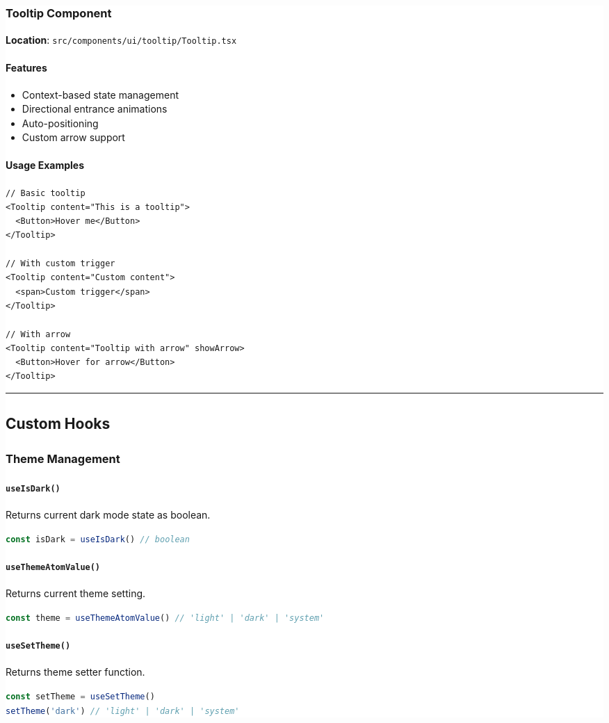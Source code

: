 
### Tooltip Component

**Location**: `src/components/ui/tooltip/Tooltip.tsx`

#### Features
- Context-based state management
- Directional entrance animations
- Auto-positioning
- Custom arrow support

#### Usage Examples
```tsx
// Basic tooltip
<Tooltip content="This is a tooltip">
  <Button>Hover me</Button>
</Tooltip>

// With custom trigger
<Tooltip content="Custom content">
  <span>Custom trigger</span>
</Tooltip>

// With arrow
<Tooltip content="Tooltip with arrow" showArrow>
  <Button>Hover for arrow</Button>
</Tooltip>
```

---

## Custom Hooks

### Theme Management

#### `useIsDark()`
Returns current dark mode state as boolean.

```typescript
const isDark = useIsDark() // boolean
```

#### `useThemeAtomValue()`
Returns current theme setting.

```typescript
const theme = useThemeAtomValue() // 'light' | 'dark' | 'system'
```

#### `useSetTheme()`
Returns theme setter function.

```typescript
const setTheme = useSetTheme()
setTheme('dark') // 'light' | 'dark' | 'system'
```
